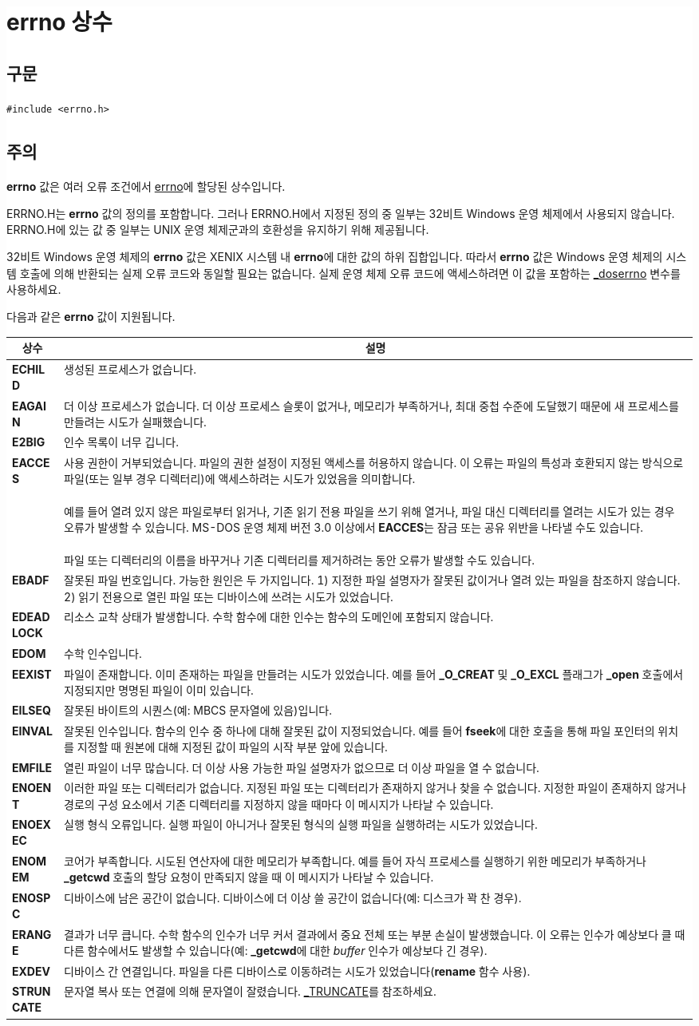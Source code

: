 # <a name="errno-constants"></a>errno 상수

## <a name="syntax"></a>구문

```
#include <errno.h>
```

## <a name="remarks"></a>주의

**errno** 값은 여러 오류 조건에서 [errno](../c-runtime-library/errno-doserrno-sys-errlist-and-sys-nerr.md)에 할당된 상수입니다.

ERRNO.H는 **errno** 값의 정의를 포함합니다. 그러나 ERRNO.H에서 지정된 정의 중 일부는 32비트 Windows 운영 체제에서 사용되지 않습니다. ERRNO.H에 있는 값 중 일부는 UNIX 운영 체제군과의 호환성을 유지하기 위해 제공됩니다.

32비트 Windows 운영 체제의 **errno** 값은 XENIX 시스템 내 **errno**에 대한 값의 하위 집합입니다. 따라서 **errno** 값은 Windows 운영 체제의 시스템 호출에 의해 반환되는 실제 오류 코드와 동일할 필요는 없습니다. 실제 운영 체제 오류 코드에 액세스하려면 이 값을 포함하는 [_doserrno](../c-runtime-library/errno-doserrno-sys-errlist-and-sys-nerr.md) 변수를 사용하세요.

다음과 같은 **errno** 값이 지원됩니다.

|상수|설명|
|-|-|
|**ECHILD**|생성된 프로세스가 없습니다.|
|**EAGAIN**|더 이상 프로세스가 없습니다. 더 이상 프로세스 슬롯이 없거나, 메모리가 부족하거나, 최대 중첩 수준에 도달했기 때문에 새 프로세스를 만들려는 시도가 실패했습니다.|
|**E2BIG**|인수 목록이 너무 깁니다.|
|**EACCES**|사용 권한이 거부되었습니다. 파일의 권한 설정이 지정된 액세스를 허용하지 않습니다. 이 오류는 파일의 특성과 호환되지 않는 방식으로 파일(또는 일부 경우 디렉터리)에 액세스하려는 시도가 있었음을 의미합니다.<br/><br/>예를 들어 열려 있지 않은 파일로부터 읽거나, 기존 읽기 전용 파일을 쓰기 위해 열거나, 파일 대신 디렉터리를 열려는 시도가 있는 경우 오류가 발생할 수 있습니다. MS-DOS 운영 체제 버전 3.0 이상에서 **EACCES**는 잠금 또는 공유 위반을 나타낼 수도 있습니다.<br/><br/>파일 또는 디렉터리의 이름을 바꾸거나 기존 디렉터리를 제거하려는 동안 오류가 발생할 수도 있습니다.|
|**EBADF**|잘못된 파일 번호입니다. 가능한 원인은 두 가지입니다. 1) 지정한 파일 설명자가 잘못된 값이거나 열려 있는 파일을 참조하지 않습니다. 2) 읽기 전용으로 열린 파일 또는 디바이스에 쓰려는 시도가 있었습니다.|
|**EDEADLOCK**|리소스 교착 상태가 발생합니다. 수학 함수에 대한 인수는 함수의 도메인에 포함되지 않습니다.|
|**EDOM**|수학 인수입니다.|
|**EEXIST**|파일이 존재합니다. 이미 존재하는 파일을 만들려는 시도가 있었습니다. 예를 들어 **_O_CREAT** 및 **_O_EXCL** 플래그가 **_open** 호출에서 지정되지만 명명된 파일이 이미 있습니다.|
|**EILSEQ**|잘못된 바이트의 시퀀스(예: MBCS 문자열에 있음)입니다.|
|**EINVAL**|잘못된 인수입니다. 함수의 인수 중 하나에 대해 잘못된 값이 지정되었습니다. 예를 들어 **fseek**에 대한 호출을 통해 파일 포인터의 위치를 지정할 때 원본에 대해 지정된 값이 파일의 시작 부분 앞에 있습니다.|
|**EMFILE**|열린 파일이 너무 많습니다. 더 이상 사용 가능한 파일 설명자가 없으므로 더 이상 파일을 열 수 없습니다.|
|**ENOENT**|이러한 파일 또는 디렉터리가 없습니다. 지정된 파일 또는 디렉터리가 존재하지 않거나 찾을 수 없습니다. 지정한 파일이 존재하지 않거나 경로의 구성 요소에서 기존 디렉터리를 지정하지 않을 때마다 이 메시지가 나타날 수 있습니다.|
|**ENOEXEC**|실행 형식 오류입니다. 실행 파일이 아니거나 잘못된 형식의 실행 파일을 실행하려는 시도가 있었습니다.|
|**ENOMEM**|코어가 부족합니다. 시도된 연산자에 대한 메모리가 부족합니다. 예를 들어 자식 프로세스를 실행하기 위한 메모리가 부족하거나 **_getcwd** 호출의 할당 요청이 만족되지 않을 때 이 메시지가 나타날 수 있습니다.|
|**ENOSPC**|디바이스에 남은 공간이 없습니다. 디바이스에 더 이상 쓸 공간이 없습니다(예: 디스크가 꽉 찬 경우).|
|**ERANGE**|결과가 너무 큽니다. 수학 함수의 인수가 너무 커서 결과에서 중요 전체 또는 부분 손실이 발생했습니다. 이 오류는 인수가 예상보다 클 때 다른 함수에서도 발생할 수 있습니다(예: **_getcwd**에 대한 *buffer* 인수가 예상보다 긴 경우).|
|**EXDEV**|디바이스 간 연결입니다. 파일을 다른 디바이스로 이동하려는 시도가 있었습니다(**rename** 함수 사용).|
|**STRUNCATE**|문자열 복사 또는 연결에 의해 문자열이 잘렸습니다. [_TRUNCATE](../c-runtime-library/truncate.md)를 참조하세요.
